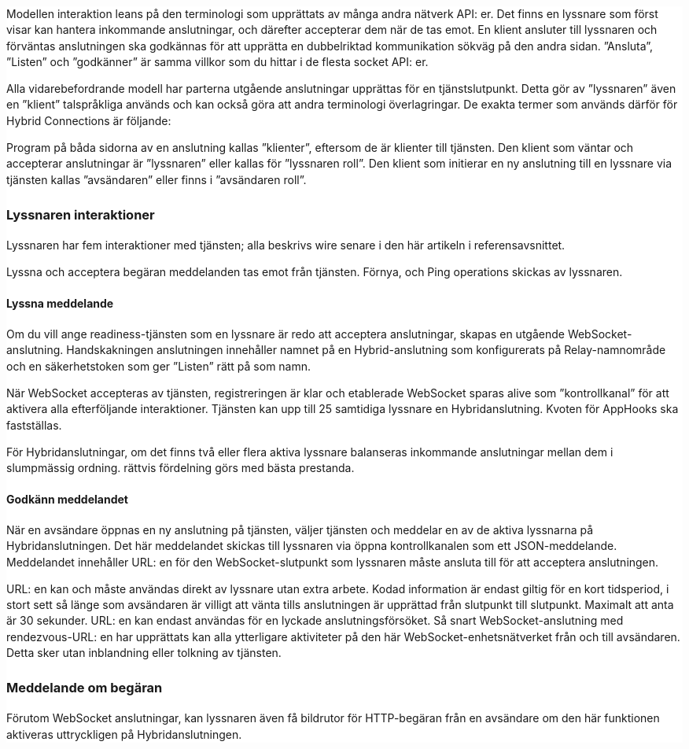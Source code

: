 Modellen interaktion leans på den terminologi som upprättats av många andra nätverk API: er. Det finns en lyssnare som först visar kan hantera inkommande anslutningar, och därefter accepterar dem när de tas emot. En klient ansluter till lyssnaren och förväntas anslutningen ska godkännas för att upprätta en dubbelriktad kommunikation sökväg på den andra sidan. ”Ansluta”, ”Listen” och ”godkänner” är samma villkor som du hittar i de flesta socket API: er.

Alla vidarebefordrande modell har parterna utgående anslutningar upprättas för en tjänstslutpunkt. Detta gör av ”lyssnaren” även en ”klient” talspråkliga används och kan också göra att andra terminologi överlagringar. De exakta termer som används därför för Hybrid Connections är följande:

Program på båda sidorna av en anslutning kallas ”klienter”, eftersom de är klienter till tjänsten. Den klient som väntar och accepterar anslutningar är ”lyssnaren” eller kallas för ”lyssnaren roll”. Den klient som initierar en ny anslutning till en lyssnare via tjänsten kallas ”avsändaren” eller finns i ”avsändaren roll”.

### <a name="listener-interactions"></a>Lyssnaren interaktioner

Lyssnaren har fem interaktioner med tjänsten; alla beskrivs wire senare i den här artikeln i referensavsnittet.

Lyssna och acceptera begäran meddelanden tas emot från tjänsten. Förnya, och Ping operations skickas av lyssnaren.

#### <a name="listen-message"></a>Lyssna meddelande

Om du vill ange readiness-tjänsten som en lyssnare är redo att acceptera anslutningar, skapas en utgående WebSocket-anslutning. Handskakningen anslutningen innehåller namnet på en Hybrid-anslutning som konfigurerats på Relay-namnområde och en säkerhetstoken som ger ”Listen” rätt på som namn.

När WebSocket accepteras av tjänsten, registreringen är klar och etablerade WebSocket sparas alive som ”kontrollkanal” för att aktivera alla efterföljande interaktioner. Tjänsten kan upp till 25 samtidiga lyssnare en Hybridanslutning. Kvoten för AppHooks ska fastställas.

För Hybridanslutningar, om det finns två eller flera aktiva lyssnare balanseras inkommande anslutningar mellan dem i slumpmässig ordning. rättvis fördelning görs med bästa prestanda.

#### <a name="accept-message"></a>Godkänn meddelandet

När en avsändare öppnas en ny anslutning på tjänsten, väljer tjänsten och meddelar en av de aktiva lyssnarna på Hybridanslutningen. Det här meddelandet skickas till lyssnaren via öppna kontrollkanalen som ett JSON-meddelande. Meddelandet innehåller URL: en för den WebSocket-slutpunkt som lyssnaren måste ansluta till för att acceptera anslutningen.

URL: en kan och måste användas direkt av lyssnare utan extra arbete.
Kodad information är endast giltig för en kort tidsperiod, i stort sett så länge som avsändaren är villigt att vänta tills anslutningen är upprättad från slutpunkt till slutpunkt. Maximalt att anta är 30 sekunder. URL: en kan endast användas för en lyckade anslutningsförsöket. Så snart WebSocket-anslutning med rendezvous-URL: en har upprättats kan alla ytterligare aktiviteter på den här WebSocket-enhetsnätverket från och till avsändaren. Detta sker utan inblandning eller tolkning av tjänsten.

### <a name="request-message"></a>Meddelande om begäran

Förutom WebSocket anslutningar, kan lyssnaren även få bildrutor för HTTP-begäran från en avsändare om den här funktionen aktiveras uttryckligen på Hybridanslutningen.
